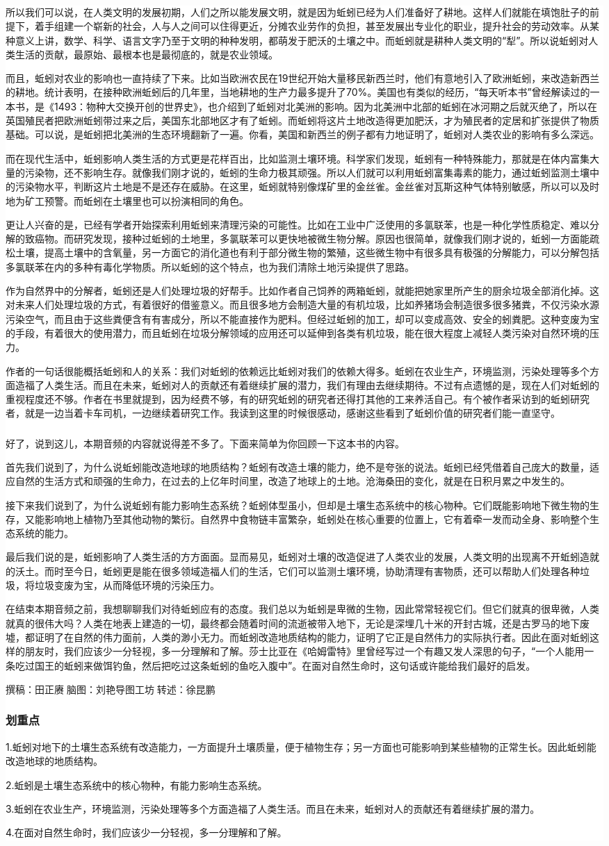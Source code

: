 所以我们可以说，在人类文明的发展初期，人们之所以能发展文明，就是因为蚯蚓已经为人们准备好了耕地。这样人们就能在填饱肚子的前提下，着手组建一个崭新的社会，人与人之间可以住得更近，分摊农业劳作的负担，甚至发展出专业化的职业，提升社会的劳动效率。从某种意义上讲，数学、科学、语言文字乃至于文明的种种发明，都萌发于肥沃的土壤之中。而蚯蚓就是耕种人类文明的“犁”。所以说蚯蚓对人类生活的贡献，最原始、最根本也是最彻底的，就是农业领域。

而且，蚯蚓对农业的影响也一直持续了下来。比如当欧洲农民在19世纪开始大量移民新西兰时，他们有意地引入了欧洲蚯蚓，来改造新西兰的耕地。统计表明，在接种欧洲蚯蚓后的几年里，当地耕地的生产力最多提升了70%。美国也有类似的经历，“每天听本书”曾经解读过的一本书，是《1493：物种大交换开创的世界史》，也介绍到了蚯蚓对北美洲的影响。因为北美洲中北部的蚯蚓在冰河期之后就灭绝了，所以在英国殖民者把欧洲蚯蚓带过来之后，美国东北部地区才有了蚯蚓。而蚯蚓将这片土地改造得更加肥沃，才为殖民者的定居和扩张提供了物质基础。可以说，是蚯蚓把北美洲的生态环境翻新了一遍。你看，美国和新西兰的例子都有力地证明了，蚯蚓对人类农业的影响有多么深远。

而在现代生活中，蚯蚓影响人类生活的方式更是花样百出，比如监测土壤环境。科学家们发现，蚯蚓有一种特殊能力，那就是在体内富集大量的污染物，还不影响生存。就像我们刚才说的，蚯蚓的生命力极其顽强。所以人们就可以利用蚯蚓富集毒素的能力，通过蚯蚓监测土壤中的污染物水平，判断这片土地是不是还存在威胁。在这里，蚯蚓就特别像煤矿里的金丝雀。金丝雀对瓦斯这种气体特别敏感，所以可以及时地为矿工预警。而蚯蚓在土壤里也可以扮演相同的角色。

更让人兴奋的是，已经有学者开始探索利用蚯蚓来清理污染的可能性。比如在工业中广泛使用的多氯联苯，也是一种化学性质稳定、难以分解的致癌物。而研究发现，接种过蚯蚓的土地里，多氯联苯可以更快地被微生物分解。原因也很简单，就像我们刚才说的，蚯蚓一方面能疏松土壤，提高土壤中的含氧量，另一方面它的消化道也有利于部分微生物的繁殖，这些微生物中有很多具有极强的分解能力，可以分解包括多氯联苯在内的多种有毒化学物质。所以蚯蚓的这个特点，也为我们清除土地污染提供了思路。

作为自然界中的分解者，蚯蚓还是人们处理垃圾的好帮手。比如作者自己饲养的两箱蚯蚓，就能把她家里所产生的厨余垃圾全部消化掉。这对未来人们处理垃圾的方式，有着很好的借鉴意义。而且很多地方会制造大量的有机垃圾，比如养猪场会制造很多很多猪粪，不仅污染水源污染空气，而且由于这些粪便含有有害成分，所以不能直接作为肥料。但经过蚯蚓的加工，却可以变成高效、安全的蚓粪肥。这种变废为宝的手段，有着很大的使用潜力，而且蚯蚓在垃圾分解领域的应用还可以延伸到各类有机垃圾，能在很大程度上减轻人类污染对自然环境的压力。

作者的一句话很能概括蚯蚓和人的关系：我们对蚯蚓的依赖远比蚯蚓对我们的依赖大得多。蚯蚓在农业生产，环境监测，污染处理等多个方面造福了人类生活。而且在未来，蚯蚓对人的贡献还有着继续扩展的潜力，我们有理由去继续期待。不过有点遗憾的是，现在人们对蚯蚓的重视程度还不够。作者在书里就提到，因为经费不够，有的研究蚯蚓的研究者还得打其他的工来养活自己。有个被作者采访到的蚯蚓研究者，就是一边当着卡车司机，一边继续着研究工作。我读到这里的时候很感动，感谢这些看到了蚯蚓价值的研究者们能一直坚守。

###  



好了，说到这儿，本期音频的内容就说得差不多了。下面来简单为你回顾一下这本书的内容。

首先我们说到了，为什么说蚯蚓能改造地球的地质结构？蚯蚓有改造土壤的能力，绝不是夸张的说法。蚯蚓已经凭借着自己庞大的数量，适应自然的生活方式和顽强的生命力，在过去的上亿年时间里，改造了地球上的土地。沧海桑田的变化，就是在日积月累之中发生的。

接下来我们说到了，为什么说蚯蚓有能力影响生态系统？蚯蚓体型虽小，但却是土壤生态系统中的核心物种。它们既能影响地下微生物的生存，又能影响地上植物乃至其他动物的繁衍。自然界中食物链丰富繁杂，蚯蚓处在核心重要的位置上，它有着牵一发而动全身、影响整个生态系统的能力。

最后我们说的是，蚯蚓影响了人类生活的方方面面。显而易见，蚯蚓对土壤的改造促进了人类农业的发展，人类文明的出现离不开蚯蚓造就的沃土。而时至今日，蚯蚓更是能在很多领域造福人们的生活，它们可以监测土壤环境，协助清理有害物质，还可以帮助人们处理各种垃圾，将垃圾变废为宝，从而降低环境的污染压力。

在结束本期音频之前，我想聊聊我们对待蚯蚓应有的态度。我们总以为蚯蚓是卑微的生物，因此常常轻视它们。但它们就真的很卑微，人类就真的很伟大吗？人类在地表上建造的一切，最终都会随着时间的流逝被带入地下，无论是深埋几十米的开封古城，还是古罗马的地下废墟，都证明了在自然的伟力面前，人类的渺小无力。而蚯蚓改造地质结构的能力，证明了它正是自然伟力的实际执行者。因此在面对蚯蚓这样的朋友时，我们应该少一分轻视，多一分理解和了解。莎士比亚在《哈姆雷特》里曾经写过一个有趣又发人深思的句子，“一个人能用一条吃过国王的蚯蚓来做饵钓鱼，然后把吃过这条蚯蚓的鱼吃入腹中”。在面对自然生命时，这句话或许能给我们最好的启发。



撰稿：田正赓
脑图：刘艳导图工坊
转述：徐昆鹏

### 划重点

 1.蚯蚓对地下的土壤生态系统有改造能力，一方面提升土壤质量，便于植物生存；另一方面也可能影响到某些植物的正常生长。因此蚯蚓能改造地球的地质结构。

 2.蚯蚓是土壤生态系统中的核心物种，有能力影响生态系统。

 3.蚯蚓在农业生产，环境监测，污染处理等多个方面造福了人类生活。而且在未来，蚯蚓对人的贡献还有着继续扩展的潜力。

 4.在面对自然生命时，我们应该少一分轻视，多一分理解和了解。

